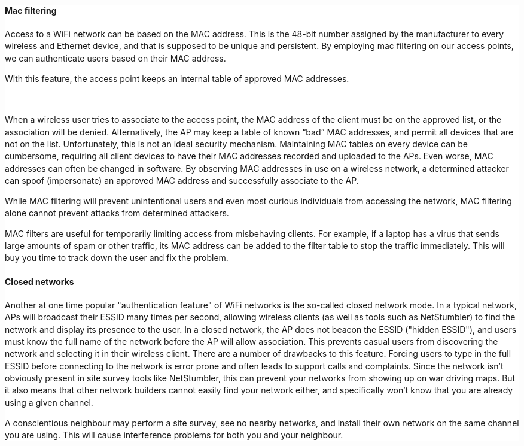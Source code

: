 #### Mac filtering

Access to a WiFi network can be based on the MAC address. This is the
48-bit number assigned by the manufacturer to every wireless and
Ethernet device, and that is supposed to be unique and persistent. By
employing mac filtering on our access points, we can authenticate users
based on their MAC address.

With this feature, the access point keeps an internal table of approved
MAC addresses.

 

When a wireless user tries to associate to the access point, the MAC
address of the client must be on the approved list, or the association
will be denied. Alternatively, the AP may keep a table of known “bad”
MAC addresses, and permit all devices that are not on the list.
Unfortunately, this is not an ideal security mechanism. Maintaining MAC
tables on every device can be cumbersome, requiring all client devices
to have their MAC addresses recorded and uploaded to the APs. Even
worse, MAC addresses can often be changed in software. By observing MAC
addresses in use on a wireless network, a determined attacker can spoof
(impersonate) an approved MAC address and successfully associate to the
AP.

While MAC filtering will prevent unintentional users and even most
curious individuals from accessing the network, MAC filtering alone
cannot prevent attacks from determined attackers.

MAC filters are useful for temporarily limiting access from misbehaving
clients. For example, if a laptop has a virus that sends large amounts
of spam or other traffic, its MAC address can be added to the filter
table to stop the traffic immediately. This will buy you time to track
down the user and fix the problem.

#### Closed networks

Another at one time popular "authentication feature" of WiFi networks is
the so-called closed network mode. In a typical network, APs will
broadcast their ESSID many times per second, allowing wireless clients
(as well as tools such as NetStumbler) to find the network and display
its presence to the user. In a closed network, the AP does not beacon
the ESSID ("hidden ESSID"), and users must know the full name of the
network before the AP will allow association. This prevents casual users
from discovering the network and selecting it in their wireless client.
There are a number of drawbacks to this feature. Forcing users to type
in the full ESSID before connecting to the network is error prone and
often leads to support calls and complaints. Since the network isn’t
obviously present in site survey tools like NetStumbler, this can
prevent your networks from showing up on war driving maps. But it also
means that other network builders cannot easily find your network
either, and specifically won’t know that you are already using a given
channel.

A conscientious neighbour may perform a site survey, see no nearby
networks, and install their own network on the same channel you are
using. This will cause interference problems for both you and your
neighbour.

